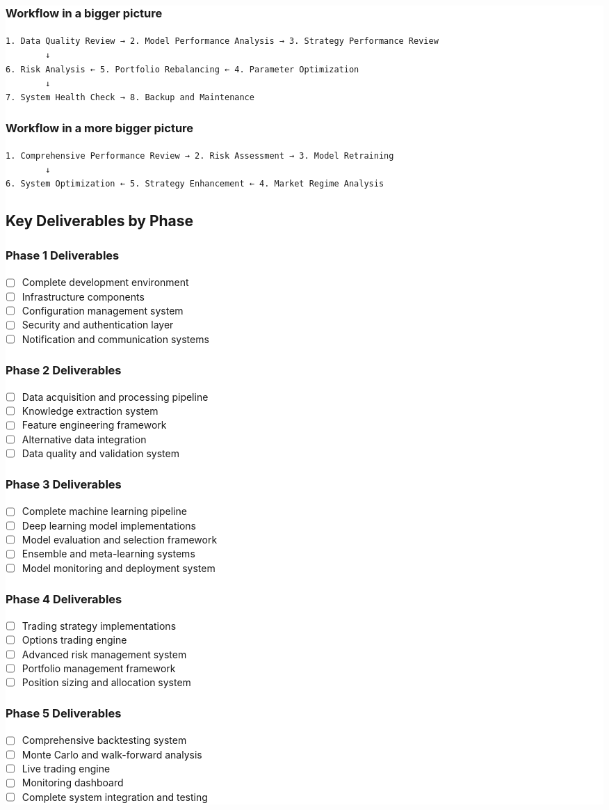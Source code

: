 ###  Workflow in a bigger picture
```
1. Data Quality Review → 2. Model Performance Analysis → 3. Strategy Performance Review
        ↓
6. Risk Analysis ← 5. Portfolio Rebalancing ← 4. Parameter Optimization
        ↓
7. System Health Check → 8. Backup and Maintenance
```

### Workflow in a more bigger picture
```
1. Comprehensive Performance Review → 2. Risk Assessment → 3. Model Retraining
        ↓
6. System Optimization ← 5. Strategy Enhancement ← 4. Market Regime Analysis
```

## Key Deliverables by Phase

### Phase 1 Deliverables
- [ ] Complete development environment
- [ ] Infrastructure components
- [ ] Configuration management system
- [ ] Security and authentication layer
- [ ] Notification and communication systems

### Phase 2 Deliverables
- [ ] Data acquisition and processing pipeline
- [ ] Knowledge extraction system
- [ ] Feature engineering framework
- [ ] Alternative data integration
- [ ] Data quality and validation system

### Phase 3 Deliverables
- [ ] Complete machine learning pipeline
- [ ] Deep learning model implementations
- [ ] Model evaluation and selection framework
- [ ] Ensemble and meta-learning systems
- [ ] Model monitoring and deployment system

### Phase 4 Deliverables
- [ ] Trading strategy implementations
- [ ] Options trading engine
- [ ] Advanced risk management system
- [ ] Portfolio management framework
- [ ] Position sizing and allocation system

### Phase 5 Deliverables
- [ ] Comprehensive backtesting system
- [ ] Monte Carlo and walk-forward analysis
- [ ] Live trading engine
- [ ] Monitoring dashboard
- [ ] Complete system integration and testing
